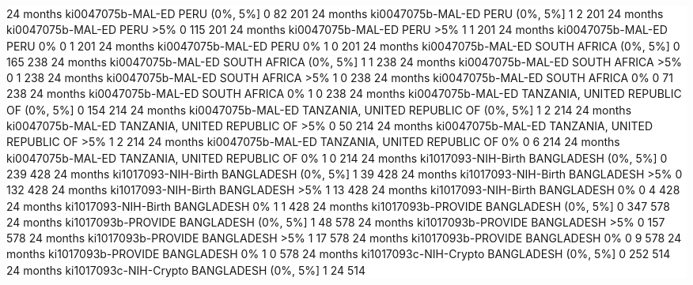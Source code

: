 24 months   ki0047075b-MAL-ED          PERU                           (0%, 5%]          0       82    201
24 months   ki0047075b-MAL-ED          PERU                           (0%, 5%]          1        2    201
24 months   ki0047075b-MAL-ED          PERU                           >5%               0      115    201
24 months   ki0047075b-MAL-ED          PERU                           >5%               1        1    201
24 months   ki0047075b-MAL-ED          PERU                           0%                0        1    201
24 months   ki0047075b-MAL-ED          PERU                           0%                1        0    201
24 months   ki0047075b-MAL-ED          SOUTH AFRICA                   (0%, 5%]          0      165    238
24 months   ki0047075b-MAL-ED          SOUTH AFRICA                   (0%, 5%]          1        1    238
24 months   ki0047075b-MAL-ED          SOUTH AFRICA                   >5%               0        1    238
24 months   ki0047075b-MAL-ED          SOUTH AFRICA                   >5%               1        0    238
24 months   ki0047075b-MAL-ED          SOUTH AFRICA                   0%                0       71    238
24 months   ki0047075b-MAL-ED          SOUTH AFRICA                   0%                1        0    238
24 months   ki0047075b-MAL-ED          TANZANIA, UNITED REPUBLIC OF   (0%, 5%]          0      154    214
24 months   ki0047075b-MAL-ED          TANZANIA, UNITED REPUBLIC OF   (0%, 5%]          1        2    214
24 months   ki0047075b-MAL-ED          TANZANIA, UNITED REPUBLIC OF   >5%               0       50    214
24 months   ki0047075b-MAL-ED          TANZANIA, UNITED REPUBLIC OF   >5%               1        2    214
24 months   ki0047075b-MAL-ED          TANZANIA, UNITED REPUBLIC OF   0%                0        6    214
24 months   ki0047075b-MAL-ED          TANZANIA, UNITED REPUBLIC OF   0%                1        0    214
24 months   ki1017093-NIH-Birth        BANGLADESH                     (0%, 5%]          0      239    428
24 months   ki1017093-NIH-Birth        BANGLADESH                     (0%, 5%]          1       39    428
24 months   ki1017093-NIH-Birth        BANGLADESH                     >5%               0      132    428
24 months   ki1017093-NIH-Birth        BANGLADESH                     >5%               1       13    428
24 months   ki1017093-NIH-Birth        BANGLADESH                     0%                0        4    428
24 months   ki1017093-NIH-Birth        BANGLADESH                     0%                1        1    428
24 months   ki1017093b-PROVIDE         BANGLADESH                     (0%, 5%]          0      347    578
24 months   ki1017093b-PROVIDE         BANGLADESH                     (0%, 5%]          1       48    578
24 months   ki1017093b-PROVIDE         BANGLADESH                     >5%               0      157    578
24 months   ki1017093b-PROVIDE         BANGLADESH                     >5%               1       17    578
24 months   ki1017093b-PROVIDE         BANGLADESH                     0%                0        9    578
24 months   ki1017093b-PROVIDE         BANGLADESH                     0%                1        0    578
24 months   ki1017093c-NIH-Crypto      BANGLADESH                     (0%, 5%]          0      252    514
24 months   ki1017093c-NIH-Crypto      BANGLADESH                     (0%, 5%]          1       24    514